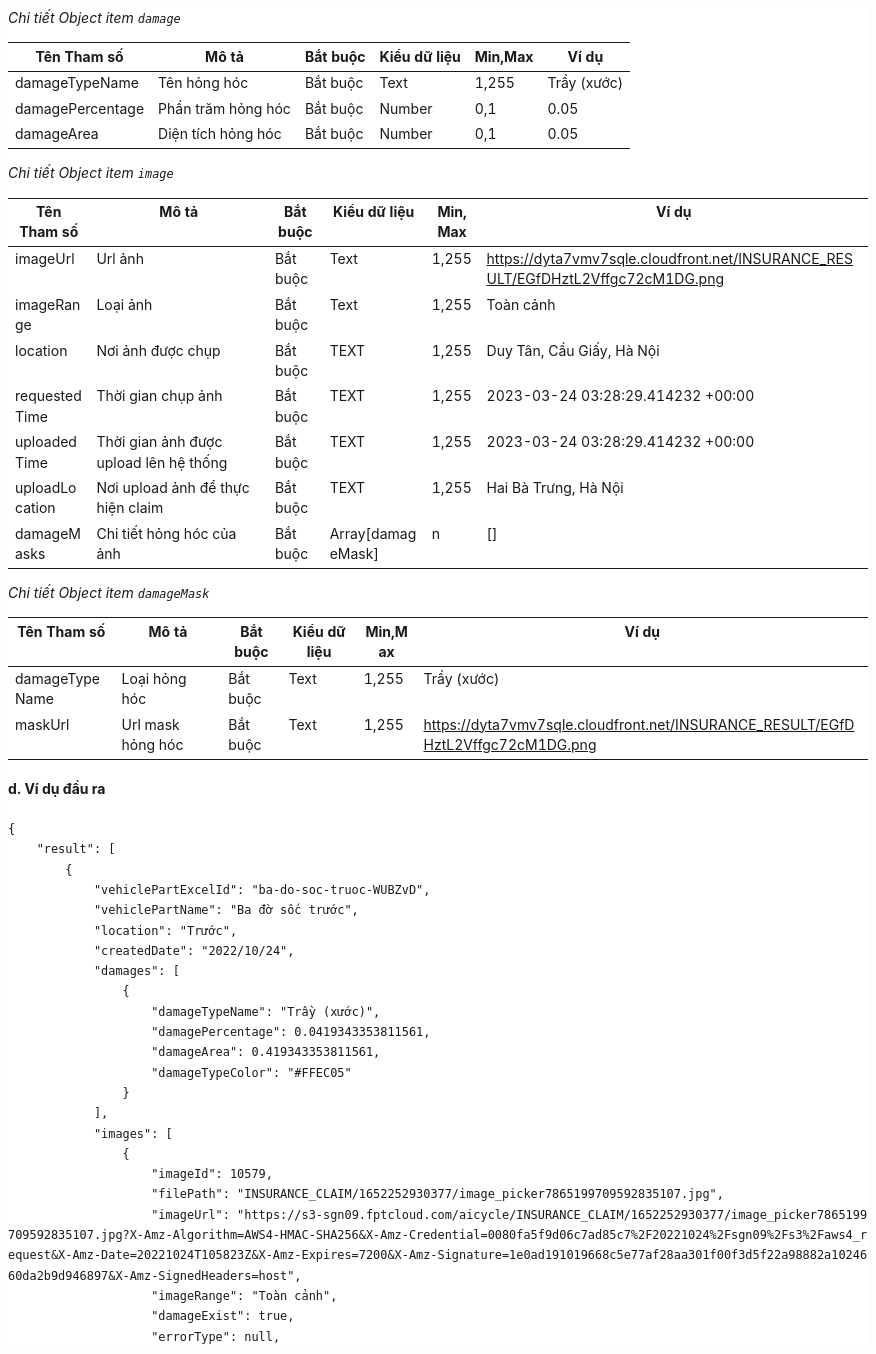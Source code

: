 *Chi tiết Object item `damage`*

|**Tên Tham số**|**Mô tả**|**Bắt buộc**|**Kiểu dữ liệu**|**Min,Max**|**Ví dụ**|
|---|---|---|---|---|---|
|damageTypeName|Tên hỏng hóc|Bắt buộc|Text|1,255|Trầy (xước)|
|damagePercentage|Phần trăm hỏng hóc|Bắt buộc|Number|0,1|0.05|
|damageArea|Diện tích hỏng hóc|Bắt buộc|Number|0,1|0.05|

*Chi tiết Object item `image`*

|**Tên Tham số**|**Mô tả**|**Bắt buộc**|**Kiểu dữ liệu**|**Min,Max**|**Ví dụ**|
|---|---|---|---|---|---|
|imageUrl|Url ảnh|Bắt buộc|Text|1,255|https://dyta7vmv7sqle.cloudfront.net/INSURANCE_RESULT/EGfDHztL2Vffgc72cM1DG.png|
|imageRange|Loại ảnh|Bắt buộc|Text|1,255|Toàn cảnh|
|location | Nơi ảnh được chụp | Bắt buộc | TEXT | 1,255 | Duy Tân, Cầu Giấy, Hà Nội |
|requestedTime | Thời gian chụp ảnh | Bắt buộc | TEXT | 1,255 | 2023-03-24 03:28:29.414232 +00:00 |
| uploadedTime | Thời gian ảnh được upload lên hệ thống | Bắt buộc | TEXT | 1,255 | 2023-03-24 03:28:29.414232 +00:00 |
|uploadLocation | Nơi upload ảnh để thực hiện claim | Bắt buộc | TEXT | 1,255 | Hai Bà Trưng, Hà Nội |
|damageMasks|Chi tiết hỏng hóc của ảnh|Bắt buộc|Array[damageMask]|n|[]|

*Chi tiết Object item `damageMask`*

|**Tên Tham số**|**Mô tả**|**Bắt buộc**|**Kiểu dữ liệu**|**Min,Max**|**Ví dụ**|
|---|---|---|---|---|---|
|damageTypeName|Loại hỏng hóc|Bắt buộc|Text|1,255|Trầy (xước)|
|maskUrl|Url mask hỏng hóc|Bắt buộc|Text|1,255|https://dyta7vmv7sqle.cloudfront.net/INSURANCE_RESULT/EGfDHztL2Vffgc72cM1DG.png|

#### d. Ví dụ đầu ra

```
{
    "result": [
        {
            "vehiclePartExcelId": "ba-do-soc-truoc-WUBZvD",
            "vehiclePartName": "Ba đờ sốc trước",
            "location": "Trước",
            "createdDate": "2022/10/24",
            "damages": [
                {
                    "damageTypeName": "Trầy (xước)",
                    "damagePercentage": 0.0419343353811561,
                    "damageArea": 0.419343353811561,
                    "damageTypeColor": "#FFEC05"
                }
            ],
            "images": [
                {
                    "imageId": 10579,
                    "filePath": "INSURANCE_CLAIM/1652252930377/image_picker7865199709592835107.jpg",
                    "imageUrl": "https://s3-sgn09.fptcloud.com/aicycle/INSURANCE_CLAIM/1652252930377/image_picker7865199709592835107.jpg?X-Amz-Algorithm=AWS4-HMAC-SHA256&X-Amz-Credential=0080fa5f9d06c7ad85c7%2F20221024%2Fsgn09%2Fs3%2Faws4_request&X-Amz-Date=20221024T105823Z&X-Amz-Expires=7200&X-Amz-Signature=1e0ad191019668c5e77af28aa301f00f3d5f22a98882a1024660da2b9d946897&X-Amz-SignedHeaders=host",
                    "imageRange": "Toàn cảnh",
                    "damageExist": true,
                    "errorType": null,
```